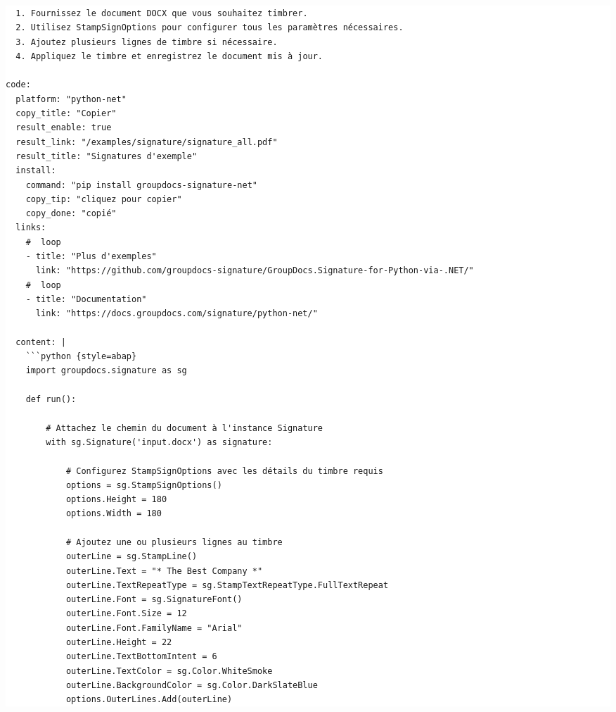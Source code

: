       1. Fournissez le document DOCX que vous souhaitez timbrer.
      2. Utilisez StampSignOptions pour configurer tous les paramètres nécessaires.
      3. Ajoutez plusieurs lignes de timbre si nécessaire.
      4. Appliquez le timbre et enregistrez le document mis à jour.
   
    code:
      platform: "python-net"
      copy_title: "Copier"
      result_enable: true
      result_link: "/examples/signature/signature_all.pdf"
      result_title: "Signatures d'exemple"
      install:
        command: "pip install groupdocs-signature-net"
        copy_tip: "cliquez pour copier"
        copy_done: "copié"
      links:
        #  loop
        - title: "Plus d'exemples"
          link: "https://github.com/groupdocs-signature/GroupDocs.Signature-for-Python-via-.NET/"
        #  loop
        - title: "Documentation"
          link: "https://docs.groupdocs.com/signature/python-net/"
          
      content: |
        ```python {style=abap}
        import groupdocs.signature as sg

        def run():

            # Attachez le chemin du document à l'instance Signature
            with sg.Signature('input.docx') as signature:

                # Configurez StampSignOptions avec les détails du timbre requis
                options = sg.StampSignOptions()
                options.Height = 180
                options.Width = 180

                # Ajoutez une ou plusieurs lignes au timbre
                outerLine = sg.StampLine()
                outerLine.Text = "* The Best Company *"
                outerLine.TextRepeatType = sg.StampTextRepeatType.FullTextRepeat
                outerLine.Font = sg.SignatureFont()
                outerLine.Font.Size = 12
                outerLine.Font.FamilyName = "Arial"
                outerLine.Height = 22
                outerLine.TextBottomIntent = 6
                outerLine.TextColor = sg.Color.WhiteSmoke
                outerLine.BackgroundColor = sg.Color.DarkSlateBlue
                options.OuterLines.Add(outerLine)
